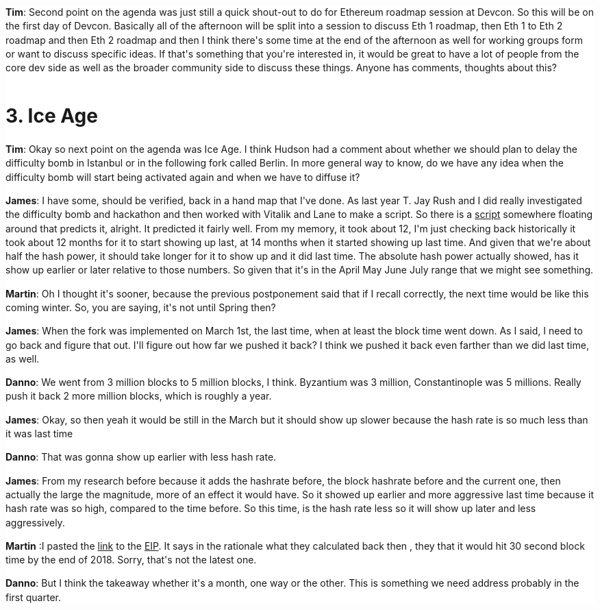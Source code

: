 **Tim**: Second point on the agenda was just still a quick shout-out to do for Ethereum roadmap session at Devcon. So this will be on the first day of Devcon. Basically all of the afternoon will be split into a session to discuss Eth 1 roadmap, then Eth 1 to Eth 2 roadmap and then Eth 2 roadmap and then I think there's some time at the end of the afternoon as well for working groups form or want to discuss specific ideas. If that's something that you're interested in, it would be great to have a lot of people from the core dev side as well as the broader community side to discuss these things. Anyone has comments, thoughts about this?




# 3. Ice Age

**Tim**: Okay so next point on the agenda was Ice Age. I think Hudson had a comment about whether we should plan to delay the difficulty bomb in Istanbul or in the following fork called Berlin. In more general way to know, do we have any idea when the difficulty bomb will start being activated again and when we have to diffuse it?

**James**: I have some, should be verified, back in a hand map that I've done. As last year T. Jay Rush and I did really investigated the difficulty bomb and hackathon and then worked with Vitalik and Lane  to make a script. So there is a [script](https://ethresear.ch/t/bump-bump-boom-the-story-of-how-the-time-bomb-will-affect-you/4367) somewhere floating around that predicts it, alright. It predicted it fairly well. From my memory, it took about 12, I'm just checking back historically it took about 12 months for it to start showing up last, at 14 months when it started showing up last time. And given that we're about half the hash power, it should take longer for it to show up and it did last time. The absolute hash power actually showed, has it show up earlier or later relative to those numbers. So given that it's in the April May June July range that we might see something.

**Martin**: Oh I thought it's sooner, because the previous postponement said that if I recall correctly, the next time would be like this coming winter. So, you are saying, it's not until Spring then? 

**James**: When the fork was implemented on March 1st, the last time, when at least the block time went down. As I said, I need to go back and figure that out. I'll figure out how far we pushed it back? I think we pushed it back even farther than we did last time, as well.

**Danno**: We went from 3 million blocks to 5 million blocks, I think.  Byzantium was 3 million, Constantinople was 5 millions.  Really push it back  2 more million blocks, which is roughly a year. 

**James**: Okay, so then yeah it would be still in the March but it should show up slower because the hash rate is so much less than it was last time

**Danno**: That was gonna show up earlier with less hash rate.

**James**: From my research before because it adds the hashrate before, the block hashrate before and the current one, then actually the large the magnitude, more of an effect it would have. So it showed up earlier and more aggressive last time because it hash rate was so high, compared to the time before. So this time, is the hash rate less so it will show up later and less aggressively.

**Martin** :I pasted the [link](https://eips.ethereum.org/EIPS/eip-649) to the [EIP]( https://eips.ethereum.org/EIPS/eip-1234). It says in the rationale what they calculated back then , they that it would hit 30 second block time by the end of 2018. Sorry, that's not the latest one. 

**Danno**: But I think the takeaway whether it's a month, one way or the other. This is something we need address probably in the first quarter.
